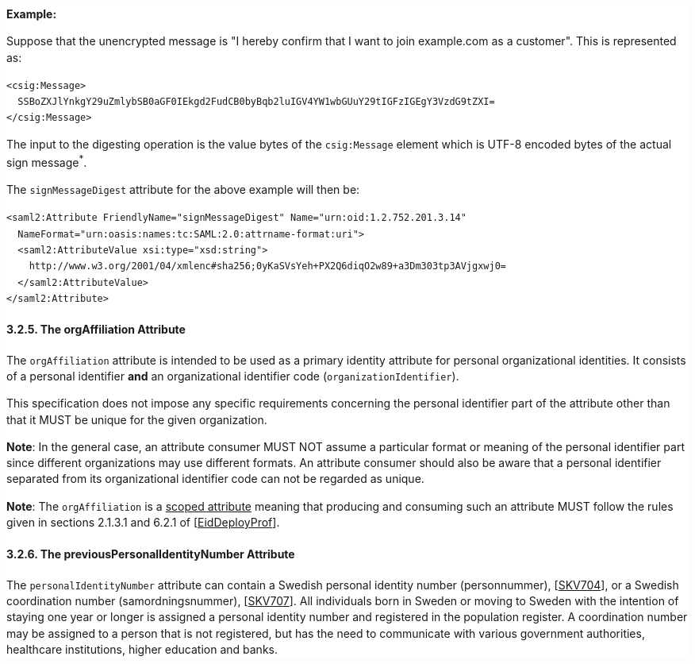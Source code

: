 **Example:**

Suppose that the unencrypted message is "I hereby confirm that I want to join example.com as a customer". This is
represented as:

```
<csig:Message>
  SSBoZXJlYnkgY29uZmlybSB0aGF0IEkgd2FudCB0byBqb2luIGV4YW1wbGUuY29tIGFzIGEgY3VzdG9tZXI=
</csig:Message>
```

The input to the digesting operation is the value bytes of the `csig:Message` element which is UTF-8 encoded bytes
of the actual sign message<sup>\*</sup>.

The `signMessageDigest` attribute for the above example will then be:

```
<saml2:Attribute FriendlyName="signMessageDigest" Name="urn:oid:1.2.752.201.3.14"
  NameFormat="urn:oasis:names:tc:SAML:2.0:attrname-format:uri">
  <saml2:AttributeValue xsi:type="xsd:string">
    http://www.w3.org/2001/04/xmlenc#sha256;0yKaSVsYeh+PX2Q6diqO2w89+a3Dm303tp3AVjgxwj0=
  </saml2:AttributeValue>
</saml2:Attribute>
```

<a name="the-orgaffiliation-attribute"></a>
#### 3.2.5. The orgAffiliation Attribute

The `orgAffiliation` attribute is intended to be used as a primary identity attribute for personal organizational identities. It consists of a personal identifier **and** an organizational identifier code (`organizationIdentifier`). 

This specification does not impose any specific requirements concerning the personal identifier part of the attribute other than that it MUST be unique for the given organization.

**Note**: In the general case, an attribute consumer MUST NOT assume a particular format or meaning of the personal identifier part since different organizations may use different formats. An attribute consumer should also be aware that a personal identifier separated from its organizational identifier code can not be regarded as unique. 

**Note**: The `orgAffiliation` is a [scoped attribute](#scoped-attributes) meaning that producing and consuming such an attribute MUST follow the rules given in sections 2.1.3.1 and 6.2.1 of \[[EidDeployProf](#eiddeployprof)\].

<a name="the-previouspersonalidentitynumber-attribute"></a>
#### 3.2.6. The previousPersonalIdentityNumber Attribute

The `personalIdentityNumber` attribute can contain a Swedish personal identity number (personnummer), \[[SKV704](#skv704)\], or a Swedish coordination number (samordningsnummer), \[[SKV707](#skv707)\]. All individuals born in Sweden or moving to Sweden with the intention 
of staying one year or longer is assigned a personal identity number and registered in the
population register. A coordination number may be assigned to a person that is not registered, 
but has the need to communicate with various government authorities, healthcare institutions,
higher education and banks.
